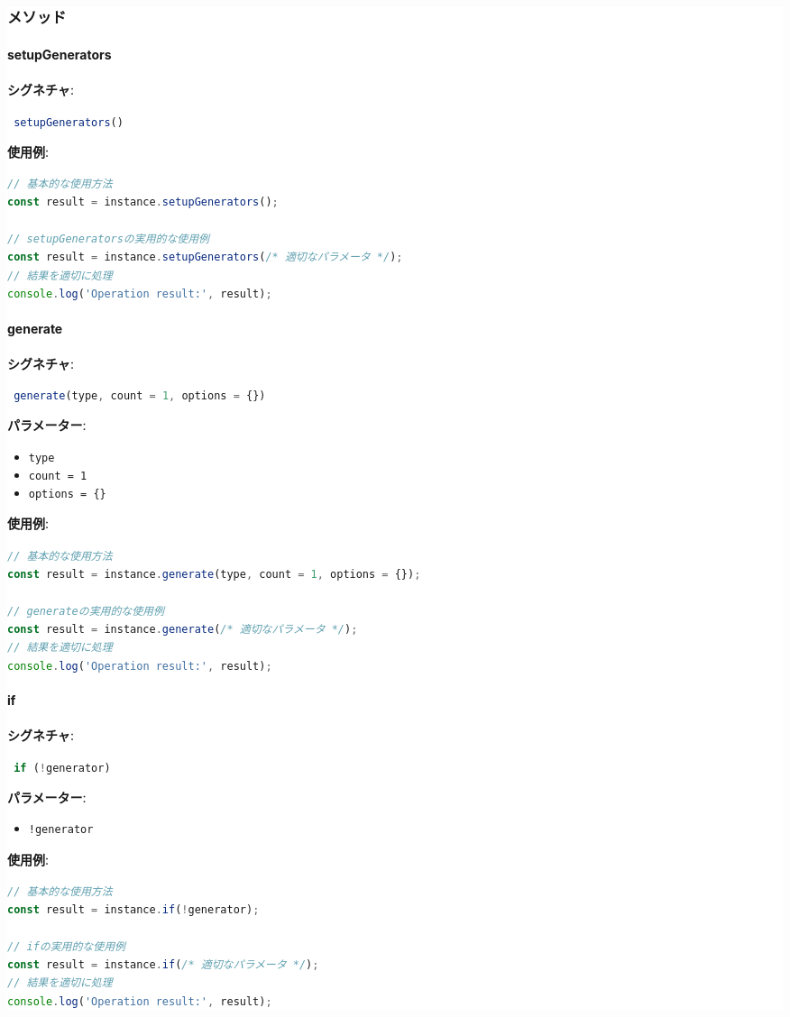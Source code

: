 ### メソッド

#### setupGenerators

**シグネチャ**:
```javascript
 setupGenerators()
```

**使用例**:
```javascript
// 基本的な使用方法
const result = instance.setupGenerators();

// setupGeneratorsの実用的な使用例
const result = instance.setupGenerators(/* 適切なパラメータ */);
// 結果を適切に処理
console.log('Operation result:', result);
```

#### generate

**シグネチャ**:
```javascript
 generate(type, count = 1, options = {})
```

**パラメーター**:
- `type`
- `count = 1`
- `options = {}`

**使用例**:
```javascript
// 基本的な使用方法
const result = instance.generate(type, count = 1, options = {});

// generateの実用的な使用例
const result = instance.generate(/* 適切なパラメータ */);
// 結果を適切に処理
console.log('Operation result:', result);
```

#### if

**シグネチャ**:
```javascript
 if (!generator)
```

**パラメーター**:
- `!generator`

**使用例**:
```javascript
// 基本的な使用方法
const result = instance.if(!generator);

// ifの実用的な使用例
const result = instance.if(/* 適切なパラメータ */);
// 結果を適切に処理
console.log('Operation result:', result);
```
